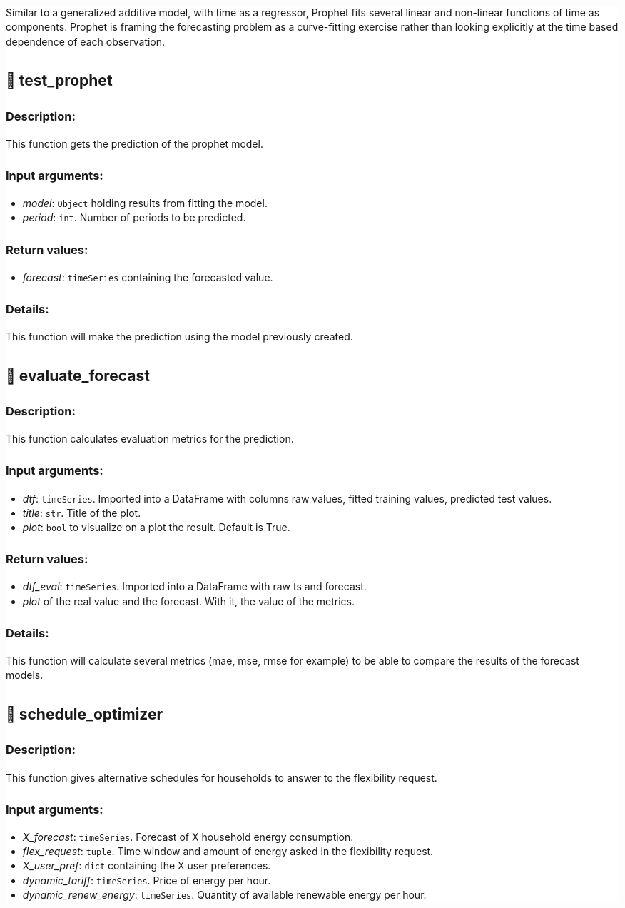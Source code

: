 Similar to a generalized additive model, with time as a regressor, Prophet fits several linear and non-linear functions of time as components.
Prophet is framing the forecasting problem as a curve-fitting exercise rather than looking explicitly at the time based dependence of each observation.
              
## :round_pushpin: test_prophet

### Description:
    
This function gets the prediction of the prophet model. 

### Input arguments:
* _model_: <code>Object</code> holding results from fitting the model. 
* _period_: <code>int</code>. Number of periods to be predicted. 

### Return values: 
* _forecast_: <code>timeSeries</code> containing the forecasted value. 

### Details:
This function will make the prediction using the model previously created. 


## :round_pushpin: evaluate_forecast 

### Description:
    
This function calculates evaluation metrics for the prediction. 

### Input arguments:
* _dtf_: <code>timeSeries</code>. Imported into a DataFrame with columns raw values, fitted training values, predicted test values.  
* _title_: <code>str</code>. Title of the plot. 
* _plot_: <code>bool</code> to visualize on a plot the result. Default is True. 

### Return values: 
* _dtf_eval_: <code>timeSeries</code>. Imported into a DataFrame with raw ts and forecast.
* _plot_ of the real value and the forecast. With it, the value of the metrics. 

### Details:
This function will calculate several metrics (mae, mse, rmse for example) to be able to compare the results of the forecast models. 

## :round_pushpin: schedule_optimizer

### Description:
    
This function gives alternative schedules for households to answer to the flexibility request. 

### Input arguments:
* _X_forecast_: <code>timeSeries</code>. Forecast of X household energy consumption. 
* _flex_request_: <code>tuple</code>. Time window and amount of energy asked in the flexibility request. 
* _X_user_pref_: <code>dict</code> containing the X user preferences.
* _dynamic_tariff_: <code>timeSeries</code>. Price of energy per hour. 
* _dynamic_renew_energy_: <code>timeSeries</code>. Quantity of available renewable energy per hour. 

